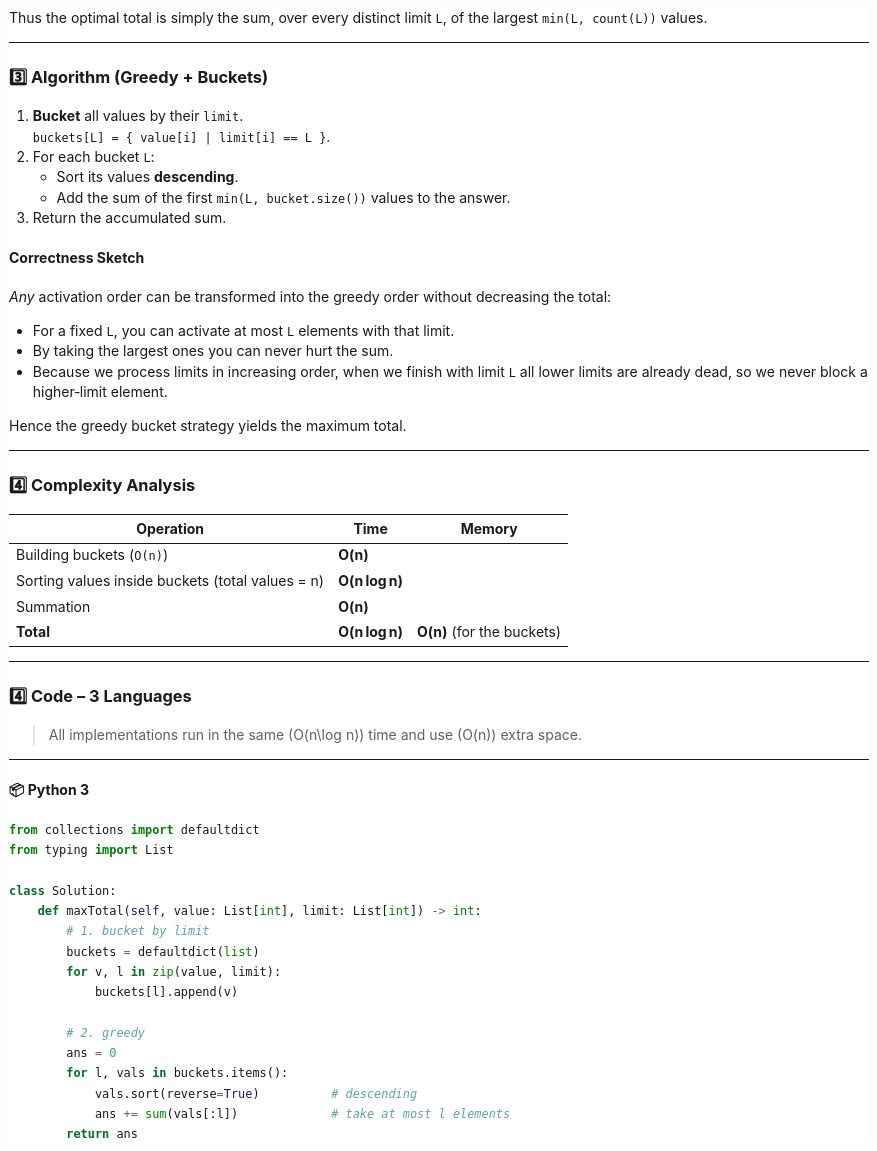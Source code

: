 Thus the optimal total is simply the sum, over every distinct limit `L`, of the largest `min(L, count(L))` values.

---

### 3️⃣ Algorithm (Greedy + Buckets)

1. **Bucket** all values by their `limit`.  
   `buckets[L] = { value[i] | limit[i] == L }`.
2. For each bucket `L`:
   * Sort its values **descending**.
   * Add the sum of the first `min(L, bucket.size())` values to the answer.
3. Return the accumulated sum.

#### Correctness Sketch

*Any* activation order can be transformed into the greedy order without decreasing the total:
- For a fixed `L`, you can activate at most `L` elements with that limit.
- By taking the largest ones you can never hurt the sum.
- Because we process limits in increasing order, when we finish with limit `L` all lower limits are already dead, so we never block a higher‑limit element.

Hence the greedy bucket strategy yields the maximum total.

---

### 4️⃣ Complexity Analysis

| Operation | Time | Memory |
|-----------|------|--------|
| Building buckets (`O(n)`) | **O(n)** |
| Sorting values inside buckets (total values = n) | **O(n log n)** |
| Summation | **O(n)** |
| **Total** | **O(n log n)** | **O(n)** (for the buckets)

---

### 4️⃣ Code – 3 Languages

> All implementations run in the same \(O(n\log n)\) time and use \(O(n)\) extra space.

---

#### 📦 Python 3

```python
from collections import defaultdict
from typing import List

class Solution:
    def maxTotal(self, value: List[int], limit: List[int]) -> int:
        # 1. bucket by limit
        buckets = defaultdict(list)
        for v, l in zip(value, limit):
            buckets[l].append(v)

        # 2. greedy
        ans = 0
        for l, vals in buckets.items():
            vals.sort(reverse=True)          # descending
            ans += sum(vals[:l])             # take at most l elements
        return ans
```
